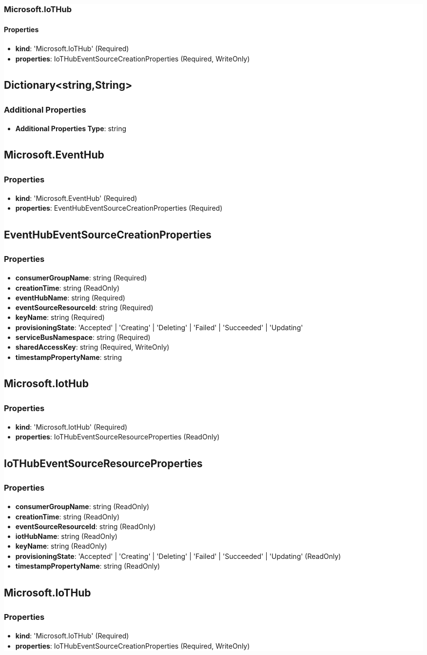 ### Microsoft.IoTHub
#### Properties
* **kind**: 'Microsoft.IoTHub' (Required)
* **properties**: IoTHubEventSourceCreationProperties (Required, WriteOnly)


## Dictionary<string,String>
### Additional Properties
* **Additional Properties Type**: string

## Microsoft.EventHub
### Properties
* **kind**: 'Microsoft.EventHub' (Required)
* **properties**: EventHubEventSourceCreationProperties (Required)

## EventHubEventSourceCreationProperties
### Properties
* **consumerGroupName**: string (Required)
* **creationTime**: string (ReadOnly)
* **eventHubName**: string (Required)
* **eventSourceResourceId**: string (Required)
* **keyName**: string (Required)
* **provisioningState**: 'Accepted' | 'Creating' | 'Deleting' | 'Failed' | 'Succeeded' | 'Updating'
* **serviceBusNamespace**: string (Required)
* **sharedAccessKey**: string (Required, WriteOnly)
* **timestampPropertyName**: string

## Microsoft.IotHub
### Properties
* **kind**: 'Microsoft.IotHub' (Required)
* **properties**: IoTHubEventSourceResourceProperties (ReadOnly)

## IoTHubEventSourceResourceProperties
### Properties
* **consumerGroupName**: string (ReadOnly)
* **creationTime**: string (ReadOnly)
* **eventSourceResourceId**: string (ReadOnly)
* **iotHubName**: string (ReadOnly)
* **keyName**: string (ReadOnly)
* **provisioningState**: 'Accepted' | 'Creating' | 'Deleting' | 'Failed' | 'Succeeded' | 'Updating' (ReadOnly)
* **timestampPropertyName**: string (ReadOnly)

## Microsoft.IoTHub
### Properties
* **kind**: 'Microsoft.IoTHub' (Required)
* **properties**: IoTHubEventSourceCreationProperties (Required, WriteOnly)
